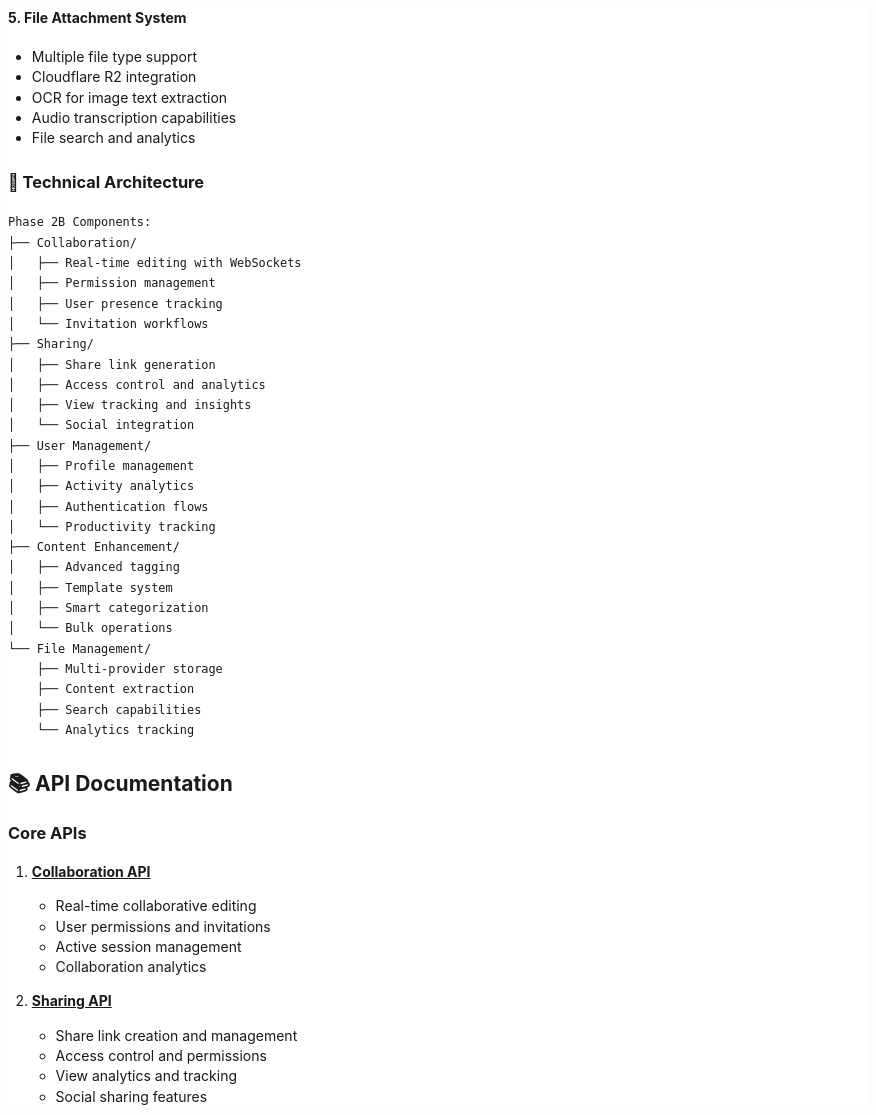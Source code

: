 #### 5. **File Attachment System**
- Multiple file type support
- Cloudflare R2 integration
- OCR for image text extraction
- Audio transcription capabilities
- File search and analytics

### 🔧 Technical Architecture

```
Phase 2B Components:
├── Collaboration/
│   ├── Real-time editing with WebSockets
│   ├── Permission management
│   ├── User presence tracking
│   └── Invitation workflows
├── Sharing/
│   ├── Share link generation
│   ├── Access control and analytics
│   ├── View tracking and insights
│   └── Social integration
├── User Management/
│   ├── Profile management
│   ├── Activity analytics
│   ├── Authentication flows
│   └── Productivity tracking
├── Content Enhancement/
│   ├── Advanced tagging
│   ├── Template system
│   ├── Smart categorization
│   └── Bulk operations
└── File Management/
    ├── Multi-provider storage
    ├── Content extraction
    ├── Search capabilities
    └── Analytics tracking
```

## 📚 API Documentation

### Core APIs

1. **[Collaboration API](./01-collaboration.md)**
   - Real-time collaborative editing
   - User permissions and invitations
   - Active session management
   - Collaboration analytics

2. **[Sharing API](./02-sharing.md)**
   - Share link creation and management
   - Access control and permissions
   - View analytics and tracking
   - Social sharing features
